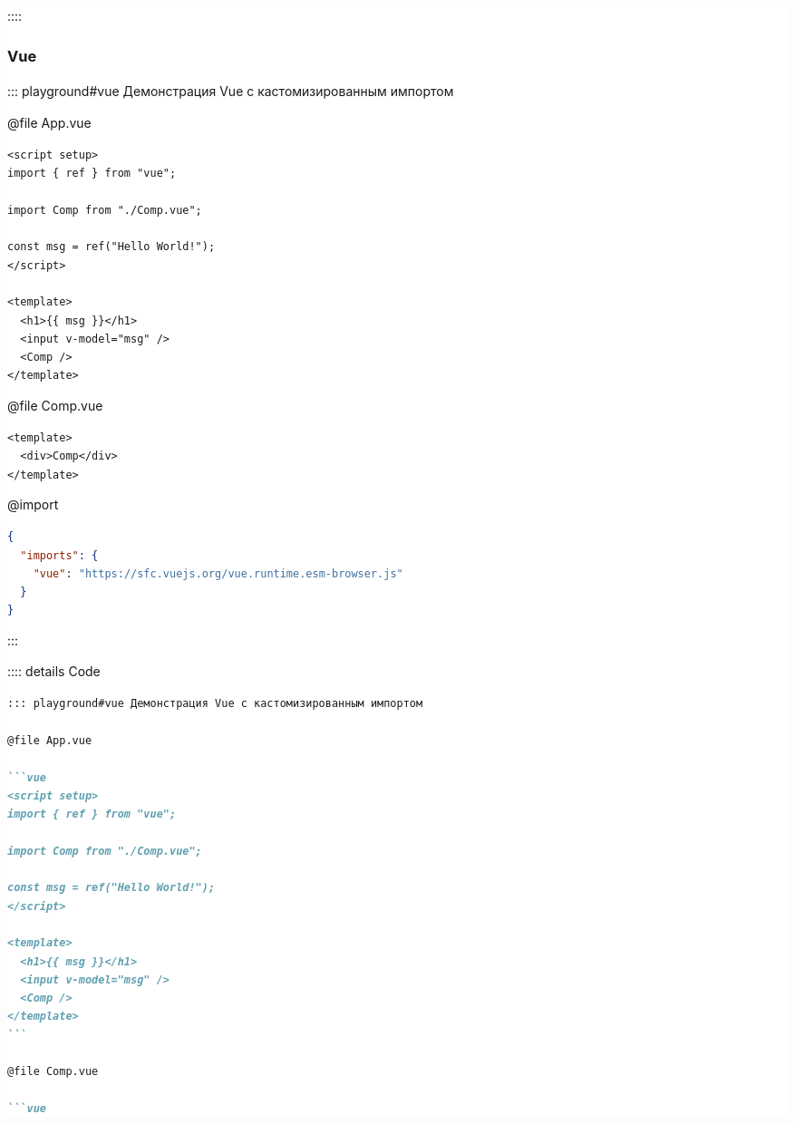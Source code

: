 ::::

### Vue

::: playground#vue Демонстрация Vue с кастомизированным импортом

@file App.vue

```vue
<script setup>
import { ref } from "vue";

import Comp from "./Comp.vue";

const msg = ref("Hello World!");
</script>

<template>
  <h1>{{ msg }}</h1>
  <input v-model="msg" />
  <Comp />
</template>
```

@file Comp.vue

```vue
<template>
  <div>Comp</div>
</template>
```

@import

```json
{
  "imports": {
    "vue": "https://sfc.vuejs.org/vue.runtime.esm-browser.js"
  }
}
```

:::

:::: details Code

````md
::: playground#vue Демонстрация Vue с кастомизированным импортом

@file App.vue

```vue
<script setup>
import { ref } from "vue";

import Comp from "./Comp.vue";

const msg = ref("Hello World!");
</script>

<template>
  <h1>{{ msg }}</h1>
  <input v-model="msg" />
  <Comp />
</template>
```

@file Comp.vue

```vue
````